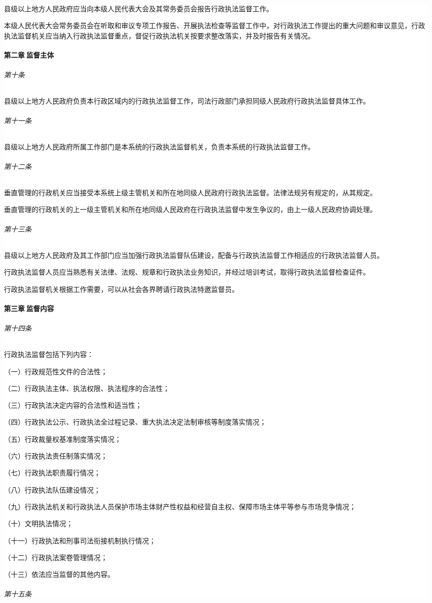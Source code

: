 县级以上地方人民政府应当向本级人民代表大会及其常务委员会报告行政执法监督工作。

本级人民代表大会常务委员会在听取和审议专项工作报告、开展执法检查等监督工作中，对行政执法工作提出的重大问题和审议意见，行政执法监督机关应当纳入行政执法监督重点，督促行政执法机关按要求整改落实，并及时报告有关情况。

#### 第二章 监督主体

###### 第十条

县级以上地方人民政府负责本行政区域内的行政执法监督工作，司法行政部门承担同级人民政府行政执法监督具体工作。

###### 第十一条

县级以上地方人民政府所属工作部门是本系统的行政执法监督机关，负责本系统的行政执法监督工作。

###### 第十二条

垂直管理的行政机关应当接受本系统上级主管机关和所在地同级人民政府行政执法监督。法律法规另有规定的，从其规定。

垂直管理的行政机关的上一级主管机关和所在地同级人民政府在行政执法监督中发生争议的，由上一级人民政府协调处理。

###### 第十三条

县级以上地方人民政府及其工作部门应当加强行政执法监督队伍建设，配备与行政执法监督工作相适应的行政执法监督人员。

行政执法监督人员应当熟悉有关法律、法规、规章和行政执法业务知识，并经过培训考试，取得行政执法监督检查证件。

行政执法监督机关根据工作需要，可以从社会各界聘请行政执法特邀监督员。

#### 第三章 监督内容

###### 第十四条

行政执法监督包括下列内容：

（一）行政规范性文件的合法性；

（二）行政执法主体、执法权限、执法程序的合法性；

（三）行政执法决定内容的合法性和适当性；

（四）行政执法公示、行政执法全过程记录、重大执法决定法制审核等制度落实情况；

（五）行政裁量权基准制度落实情况；

（六）行政执法责任制落实情况；

（七）行政执法职责履行情况；

（八）行政执法队伍建设情况；

（九）行政执法机关和行政执法人员保护市场主体财产性权益和经营自主权、保障市场主体平等参与市场竞争情况；

（十）文明执法情况；

（十一）行政执法和刑事司法衔接机制执行情况；

（十二）行政执法案卷管理情况；

（十三）依法应当监督的其他内容。

###### 第十五条
